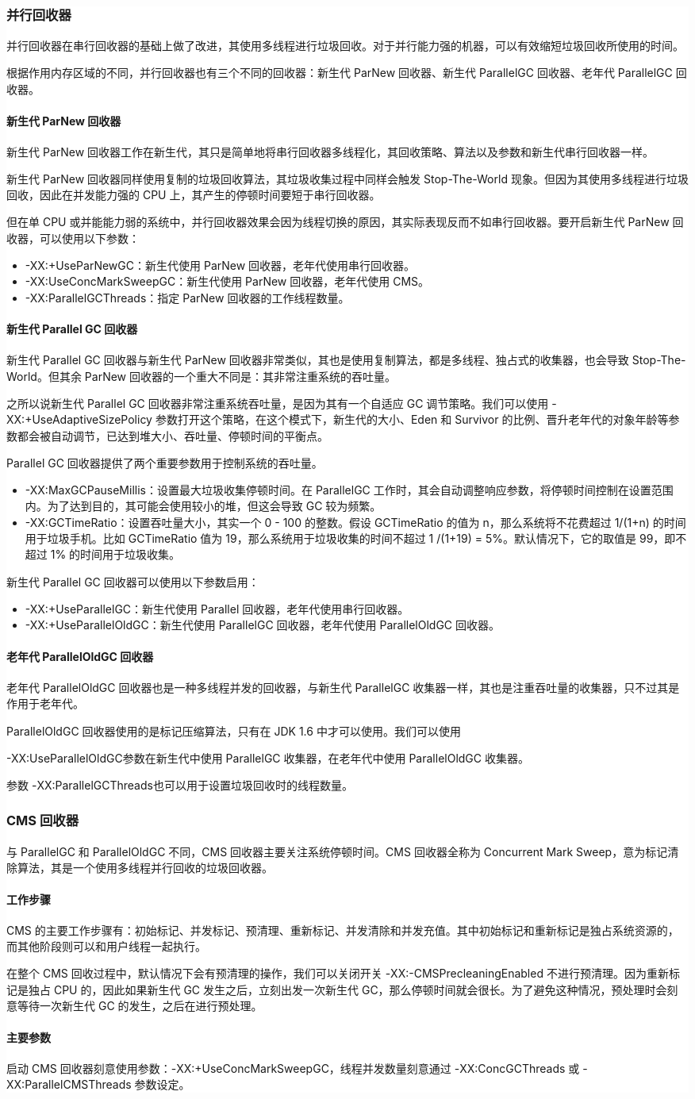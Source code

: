 ### 并行回收器
并行回收器在串行回收器的基础上做了改进，其使用多线程进行垃圾回收。对于并行能力强的机器，可以有效缩短垃圾回收所使用的时间。

根据作用内存区域的不同，并行回收器也有三个不同的回收器：新生代 ParNew 回收器、新生代 ParallelGC 回收器、老年代 ParallelGC 回收器。

#### **新生代 ParNew 回收器**
新生代 ParNew 回收器工作在新生代，其只是简单地将串行回收器多线程化，其回收策略、算法以及参数和新生代串行回收器一样。

新生代 ParNew 回收器同样使用复制的垃圾回收算法，其垃圾收集过程中同样会触发 Stop-The-World 现象。但因为其使用多线程进行垃圾回收，因此在并发能力强的 CPU 上，其产生的停顿时间要短于串行回收器。

但在单 CPU 或并能能力弱的系统中，并行回收器效果会因为线程切换的原因，其实际表现反而不如串行回收器。要开启新生代 ParNew 回收器，可以使用以下参数：

+ -XX:+UseParNewGC：新生代使用 ParNew 回收器，老年代使用串行回收器。
+ -XX:UseConcMarkSweepGC：新生代使用 ParNew 回收器，老年代使用 CMS。
+ -XX:ParallelGCThreads：指定 ParNew 回收器的工作线程数量。

#### 新生代 Parallel GC 回收器
新生代 Parallel GC 回收器与新生代 ParNew 回收器非常类似，其也是使用复制算法，都是多线程、独占式的收集器，也会导致 Stop-The-World。但其余 ParNew 回收器的一个重大不同是：其非常注重系统的吞吐量。

之所以说新生代 Parallel GC 回收器非常注重系统吞吐量，是因为其有一个自适应 GC 调节策略。我们可以使用 -XX:+UseAdaptiveSizePolicy 参数打开这个策略，在这个模式下，新生代的大小、Eden 和 Survivor 的比例、晋升老年代的对象年龄等参数都会被自动调节，已达到堆大小、吞吐量、停顿时间的平衡点。

Parallel GC 回收器提供了两个重要参数用于控制系统的吞吐量。

+ -XX:MaxGCPauseMillis：设置最大垃圾收集停顿时间。在 ParallelGC 工作时，其会自动调整响应参数，将停顿时间控制在设置范围内。为了达到目的，其可能会使用较小的堆，但这会导致 GC 较为频繁。
+ -XX:GCTimeRatio：设置吞吐量大小，其实一个 0 - 100 的整数。假设 GCTimeRatio 的值为 n，那么系统将不花费超过 1/(1+n) 的时间用于垃圾手机。比如 GCTimeRatio 值为 19，那么系统用于垃圾收集的时间不超过 1 /(1+19) = 5%。默认情况下，它的取值是 99，即不超过 1% 的时间用于垃圾收集。

新生代 Parallel GC 回收器可以使用以下参数启用：

+ -XX:+UseParallelGC：新生代使用 Parallel 回收器，老年代使用串行回收器。
+ -XX:+UseParallelOldGC：新生代使用 ParallelGC 回收器，老年代使用 ParallelOldGC 回收器。

#### 老年代 ParallelOldGC 回收器
老年代 ParallelOldGC 回收器也是一种多线程并发的回收器，与新生代 ParallelGC 收集器一样，其也是注重吞吐量的收集器，只不过其是作用于老年代。

ParallelOldGC 回收器使用的是标记压缩算法，只有在 JDK 1.6 中才可以使用。我们可以使用

-XX:UseParallelOldGC参数在新生代中使用 ParallelGC 收集器，在老年代中使用 ParallelOldGC 收集器。

参数 -XX:ParallelGCThreads也可以用于设置垃圾回收时的线程数量。

### CMS 回收器
与 ParallelGC 和 ParallelOldGC 不同，CMS 回收器主要关注系统停顿时间。CMS 回收器全称为 Concurrent Mark Sweep，意为标记清除算法，其是一个使用多线程并行回收的垃圾回收器。

#### 工作步骤
CMS 的主要工作步骤有：初始标记、并发标记、预清理、重新标记、并发清除和并发充值。其中初始标记和重新标记是独占系统资源的，而其他阶段则可以和用户线程一起执行。

在整个 CMS 回收过程中，默认情况下会有预清理的操作，我们可以关闭开关 -XX:-CMSPrecleaningEnabled 不进行预清理。因为重新标记是独占 CPU 的，因此如果新生代 GC 发生之后，立刻出发一次新生代 GC，那么停顿时间就会很长。为了避免这种情况，预处理时会刻意等待一次新生代 GC 的发生，之后在进行预处理。

#### 主要参数
启动 CMS 回收器刻意使用参数：-XX:+UseConcMarkSweepGC，线程并发数量刻意通过 -XX:ConcGCThreads 或 -XX:ParallelCMSThreads 参数设定。
